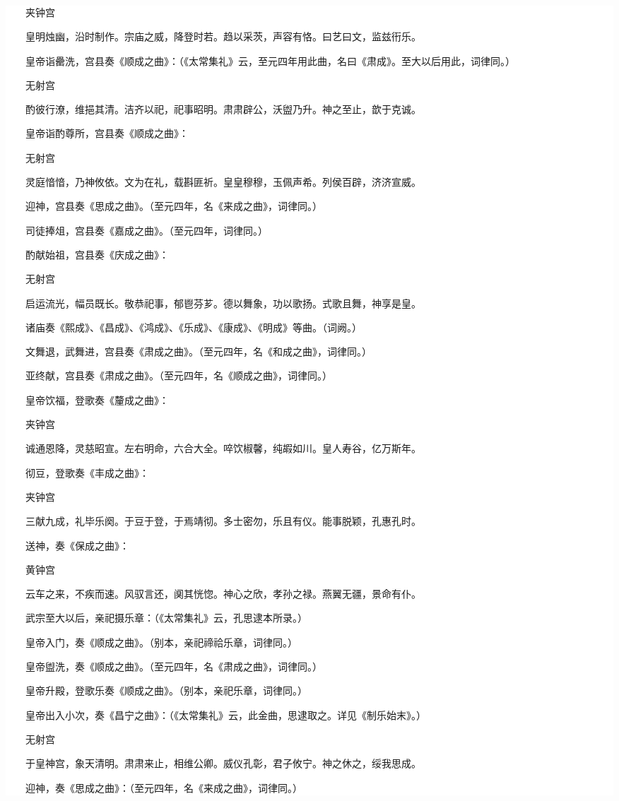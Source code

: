 　　夹钟宫

　　皇明烛幽，沿时制作。宗庙之威，降登时若。趋以采茨，声容有恪。曰艺曰文，监兹衎乐。

　　皇帝诣罍洗，宫县奏《顺成之曲》：（《太常集礼》云，至元四年用此曲，名曰《肃成》。至大以后用此，词律同。）

　　无射宫

　　酌彼行潦，维挹其清。洁齐以祀，祀事昭明。肃肃辟公，沃盥乃升。神之至止，歆于克诚。

　　皇帝诣酌尊所，宫县奏《顺成之曲》：

　　无射宫

　　灵庭愔愔，乃神攸依。文为在礼，载斟匪祈。皇皇穆穆，玉佩声希。列侯百辟，济济宣威。

　　迎神，宫县奏《思成之曲》。（至元四年，名《来成之曲》，词律同。）

　　司徒捧俎，宫县奏《嘉成之曲》。（至元四年，词律同。）

　　酌献始祖，宫县奏《庆成之曲》：

　　无射宫

　　启运流光，幅员既长。敬恭祀事，郁鬯芬芗。德以舞象，功以歌扬。式歌且舞，神享是皇。

　　诸庙奏《熙成》、《昌成》、《鸿成》、《乐成》、《康成》、《明成》等曲。（词阙。）

　　文舞退，武舞进，宫县奏《肃成之曲》。（至元四年，名《和成之曲》，词律同。）

　　亚终献，宫县奏《肃成之曲》。（至元四年，名《顺成之曲》，词律同。）

　　皇帝饮福，登歌奏《釐成之曲》：

　　夹钟宫

　　诚通恩降，灵慈昭宣。左右明命，六合大全。啐饮椒馨，纯嘏如川。皇人寿谷，亿万斯年。

　　彻豆，登歌奏《丰成之曲》：

　　夹钟宫

　　三献九成，礼毕乐阕。于豆于登，于焉靖彻。多士密勿，乐且有仪。能事脱颖，孔惠孔时。

　　送神，奏《保成之曲》：

　　黄钟宫

　　云车之来，不疾而速。风驭言还，阒其恍惚。神心之欣，孝孙之禄。燕翼无疆，景命有仆。

　　武宗至大以后，亲祀摄乐章：（《太常集礼》云，孔思逮本所录。）

　　皇帝入门，奏《顺成之曲》。（别本，亲祀禘祫乐章，词律同。）

　　皇帝盥洗，奏《顺成之曲》。（至元四年，名《肃成之曲》，词律同。）

　　皇帝升殿，登歌乐奏《顺成之曲》。（别本，亲祀乐章，词律同。）

　　皇帝出入小次，奏《昌宁之曲》：（《太常集礼》云，此金曲，思逮取之。详见《制乐始末》。）

　　无射宫

　　于皇神宫，象天清明。肃肃来止，相维公卿。威仪孔彰，君子攸宁。神之休之，绥我思成。

　　迎神，奏《思成之曲》：（至元四年，名《来成之曲》，词律同。）
